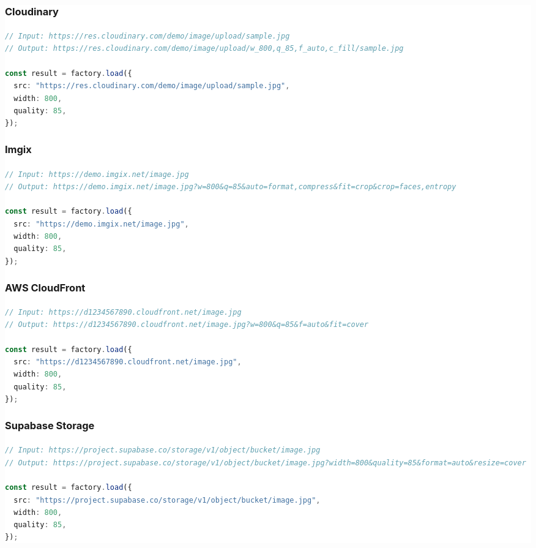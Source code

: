 ### Cloudinary

```typescript
// Input: https://res.cloudinary.com/demo/image/upload/sample.jpg
// Output: https://res.cloudinary.com/demo/image/upload/w_800,q_85,f_auto,c_fill/sample.jpg

const result = factory.load({
  src: "https://res.cloudinary.com/demo/image/upload/sample.jpg",
  width: 800,
  quality: 85,
});
```

### Imgix

```typescript
// Input: https://demo.imgix.net/image.jpg
// Output: https://demo.imgix.net/image.jpg?w=800&q=85&auto=format,compress&fit=crop&crop=faces,entropy

const result = factory.load({
  src: "https://demo.imgix.net/image.jpg",
  width: 800,
  quality: 85,
});
```

### AWS CloudFront

```typescript
// Input: https://d1234567890.cloudfront.net/image.jpg
// Output: https://d1234567890.cloudfront.net/image.jpg?w=800&q=85&f=auto&fit=cover

const result = factory.load({
  src: "https://d1234567890.cloudfront.net/image.jpg",
  width: 800,
  quality: 85,
});
```

### Supabase Storage

```typescript
// Input: https://project.supabase.co/storage/v1/object/bucket/image.jpg
// Output: https://project.supabase.co/storage/v1/object/bucket/image.jpg?width=800&quality=85&format=auto&resize=cover

const result = factory.load({
  src: "https://project.supabase.co/storage/v1/object/bucket/image.jpg",
  width: 800,
  quality: 85,
});
```
